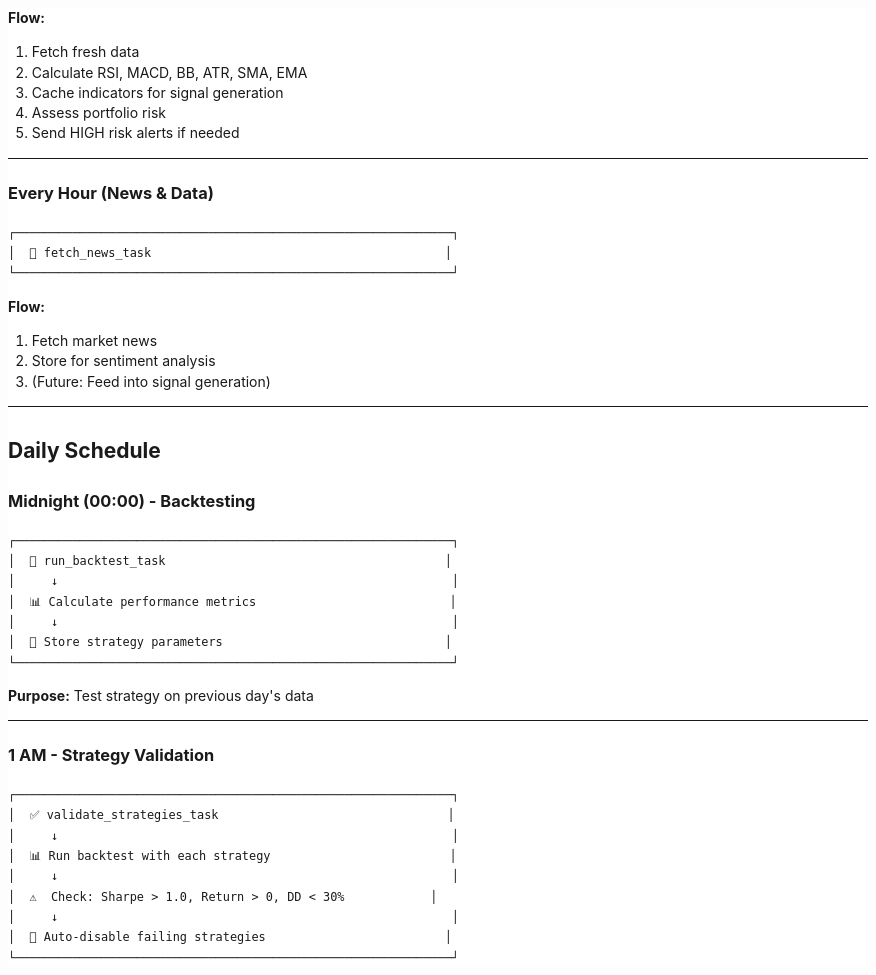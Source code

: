 **Flow:**
1. Fetch fresh data
2. Calculate RSI, MACD, BB, ATR, SMA, EMA
3. Cache indicators for signal generation
4. Assess portfolio risk
5. Send HIGH risk alerts if needed

---

### Every Hour (News & Data)
```
┌─────────────────────────────────────────────────────────────┐
│  📰 fetch_news_task                                         │
└─────────────────────────────────────────────────────────────┘
```

**Flow:**
1. Fetch market news
2. Store for sentiment analysis
3. (Future: Feed into signal generation)

---

## Daily Schedule

### Midnight (00:00) - Backtesting
```
┌─────────────────────────────────────────────────────────────┐
│  🧪 run_backtest_task                                       │
│     ↓                                                       │
│  📊 Calculate performance metrics                           │
│     ↓                                                       │
│  💾 Store strategy parameters                               │
└─────────────────────────────────────────────────────────────┘
```

**Purpose:** Test strategy on previous day's data

---

### 1 AM - Strategy Validation
```
┌─────────────────────────────────────────────────────────────┐
│  ✅ validate_strategies_task                                │
│     ↓                                                       │
│  📊 Run backtest with each strategy                         │
│     ↓                                                       │
│  ⚠️  Check: Sharpe > 1.0, Return > 0, DD < 30%            │
│     ↓                                                       │
│  🚫 Auto-disable failing strategies                         │
└─────────────────────────────────────────────────────────────┘
```
